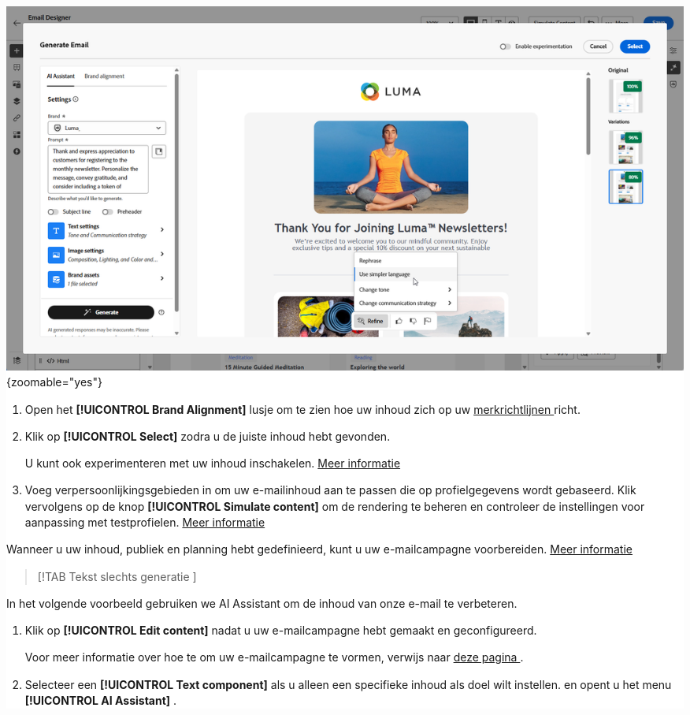    ![](assets/full-email-5.png){zoomable="yes"}

1. Open het **[!UICONTROL Brand Alignment]** lusje om te zien hoe uw inhoud zich op uw [ merkrichtlijnen ](brands.md) richt.

1. Klik op **[!UICONTROL Select]** zodra u de juiste inhoud hebt gevonden.

   U kunt ook experimenteren met uw inhoud inschakelen. [Meer informatie](generative-experimentation.md)

1. Voeg verpersoonlijkingsgebieden in om uw e-mailinhoud aan te passen die op profielgegevens wordt gebaseerd. Klik vervolgens op de knop **[!UICONTROL Simulate content]** om de rendering te beheren en controleer de instellingen voor aanpassing met testprofielen. [Meer informatie](../personalization/personalize.md)

Wanneer u uw inhoud, publiek en planning hebt gedefinieerd, kunt u uw e-mailcampagne voorbereiden. [Meer informatie](../campaigns/review-activate-campaign.md)

>[!TAB  Tekst slechts generatie ]

In het volgende voorbeeld gebruiken we AI Assistant om de inhoud van onze e-mail te verbeteren.

1. Klik op **[!UICONTROL Edit content]** nadat u uw e-mailcampagne hebt gemaakt en geconfigureerd.

   Voor meer informatie over hoe te om uw e-mailcampagne te vormen, verwijs naar [ deze pagina ](../email/create-email.md).

1. Selecteer een **[!UICONTROL Text component]** als u alleen een specifieke inhoud als doel wilt instellen. en opent u het menu **[!UICONTROL AI Assistant]** .
